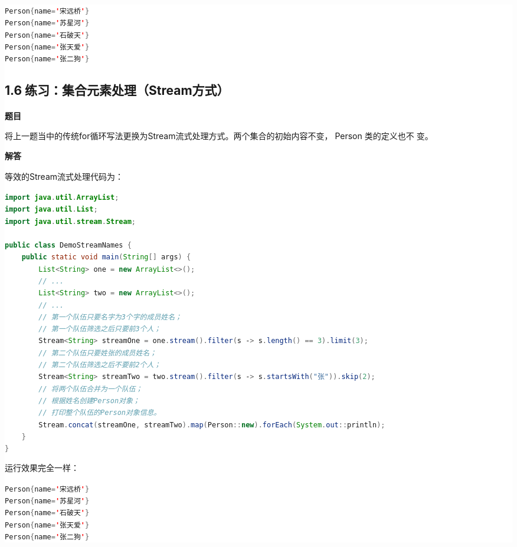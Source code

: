 ```java
Person{name='宋远桥'}
Person{name='苏星河'}
Person{name='石破天'}
Person{name='张天爱'}
Person{name='张二狗'}
```





## 1.6 练习：集合元素处理（Stream方式）

 **题目** 

将上一题当中的传统for循环写法更换为Stream流式处理方式。两个集合的初始内容不变， Person 类的定义也不 变。 

**解答** 

等效的Stream流式处理代码为：

```java
import java.util.ArrayList;
import java.util.List;
import java.util.stream.Stream;

public class DemoStreamNames {
    public static void main(String[] args) {
        List<String> one = new ArrayList<>();
        // ...
        List<String> two = new ArrayList<>();
        // ...
        // 第一个队伍只要名字为3个字的成员姓名；
        // 第一个队伍筛选之后只要前3个人；
        Stream<String> streamOne = one.stream().filter(s ‐> s.length() == 3).limit(3);
        // 第二个队伍只要姓张的成员姓名；
        // 第二个队伍筛选之后不要前2个人；
        Stream<String> streamTwo = two.stream().filter(s ‐> s.startsWith("张")).skip(2);
        // 将两个队伍合并为一个队伍；
        // 根据姓名创建Person对象；
        // 打印整个队伍的Person对象信息。
        Stream.concat(streamOne, streamTwo).map(Person::new).forEach(System.out::println);
    }
}
```

运行效果完全一样：

```java
Person{name='宋远桥'}
Person{name='苏星河'}
Person{name='石破天'}
Person{name='张天爱'}
Person{name='张二狗'}
```
